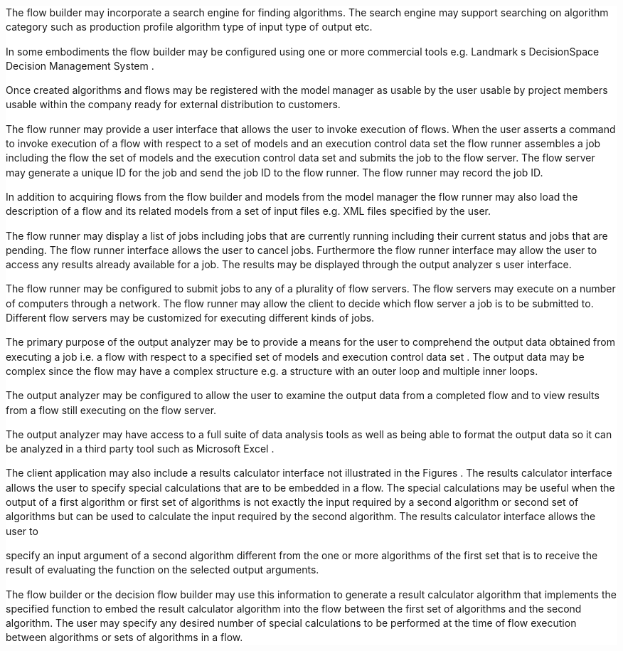 The flow builder may incorporate a search engine for finding algorithms. The search engine may support searching on algorithm category such as production profile algorithm type of input type of output etc.

In some embodiments the flow builder may be configured using one or more commercial tools e.g. Landmark s DecisionSpace Decision Management System .

Once created algorithms and flows may be registered with the model manager as usable by the user usable by project members usable within the company ready for external distribution to customers.

The flow runner may provide a user interface that allows the user to invoke execution of flows. When the user asserts a command to invoke execution of a flow with respect to a set of models and an execution control data set the flow runner assembles a job including the flow the set of models and the execution control data set and submits the job to the flow server. The flow server may generate a unique ID for the job and send the job ID to the flow runner. The flow runner may record the job ID.

In addition to acquiring flows from the flow builder and models from the model manager the flow runner may also load the description of a flow and its related models from a set of input files e.g. XML files specified by the user.

The flow runner may display a list of jobs including jobs that are currently running including their current status and jobs that are pending. The flow runner interface allows the user to cancel jobs. Furthermore the flow runner interface may allow the user to access any results already available for a job. The results may be displayed through the output analyzer s user interface.

The flow runner may be configured to submit jobs to any of a plurality of flow servers. The flow servers may execute on a number of computers through a network. The flow runner may allow the client to decide which flow server a job is to be submitted to. Different flow servers may be customized for executing different kinds of jobs.

The primary purpose of the output analyzer may be to provide a means for the user to comprehend the output data obtained from executing a job i.e. a flow with respect to a specified set of models and execution control data set . The output data may be complex since the flow may have a complex structure e.g. a structure with an outer loop and multiple inner loops.

The output analyzer may be configured to allow the user to examine the output data from a completed flow and to view results from a flow still executing on the flow server.

The output analyzer may have access to a full suite of data analysis tools as well as being able to format the output data so it can be analyzed in a third party tool such as Microsoft Excel .

The client application may also include a results calculator interface not illustrated in the Figures . The results calculator interface allows the user to specify special calculations that are to be embedded in a flow. The special calculations may be useful when the output of a first algorithm or first set of algorithms is not exactly the input required by a second algorithm or second set of algorithms but can be used to calculate the input required by the second algorithm. The results calculator interface allows the user to 

specify an input argument of a second algorithm different from the one or more algorithms of the first set that is to receive the result of evaluating the function on the selected output arguments.

The flow builder or the decision flow builder may use this information to generate a result calculator algorithm that implements the specified function to embed the result calculator algorithm into the flow between the first set of algorithms and the second algorithm. The user may specify any desired number of special calculations to be performed at the time of flow execution between algorithms or sets of algorithms in a flow.
